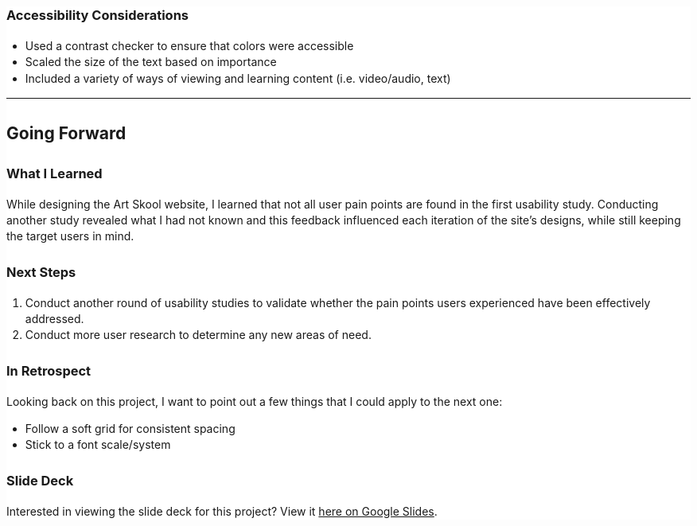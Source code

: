 ### Accessibility Considerations

- Used a contrast checker to ensure that colors were accessible
- Scaled the size of the text based on importance
- Included a variety of ways of viewing and learning content (i.e. video/audio, text)

---

## Going Forward

### What I Learned

While designing the Art Skool website, I learned that not all user pain points are found in the first usability study. Conducting another study revealed what I had not known and this feedback influenced each iteration of the site’s designs, while still keeping the target users in mind.

### Next Steps

1. Conduct another round of usability studies to validate whether the pain points users experienced have been effectively addressed.
2. Conduct more user research to determine any new areas of need.

### In Retrospect

Looking back on this project, I want to point out a few things that I could apply to the next one:
- Follow a soft grid for consistent spacing
- Stick to a font scale/system

### Slide Deck

Interested in viewing the slide deck for this project? View it [here on Google Slides](https://docs.google.com/presentation/d/1fg56HuHaCsuD4AuAW2eXY0AhyPeHUXGIiISGqowXYMA/edit#slide=id.p).
